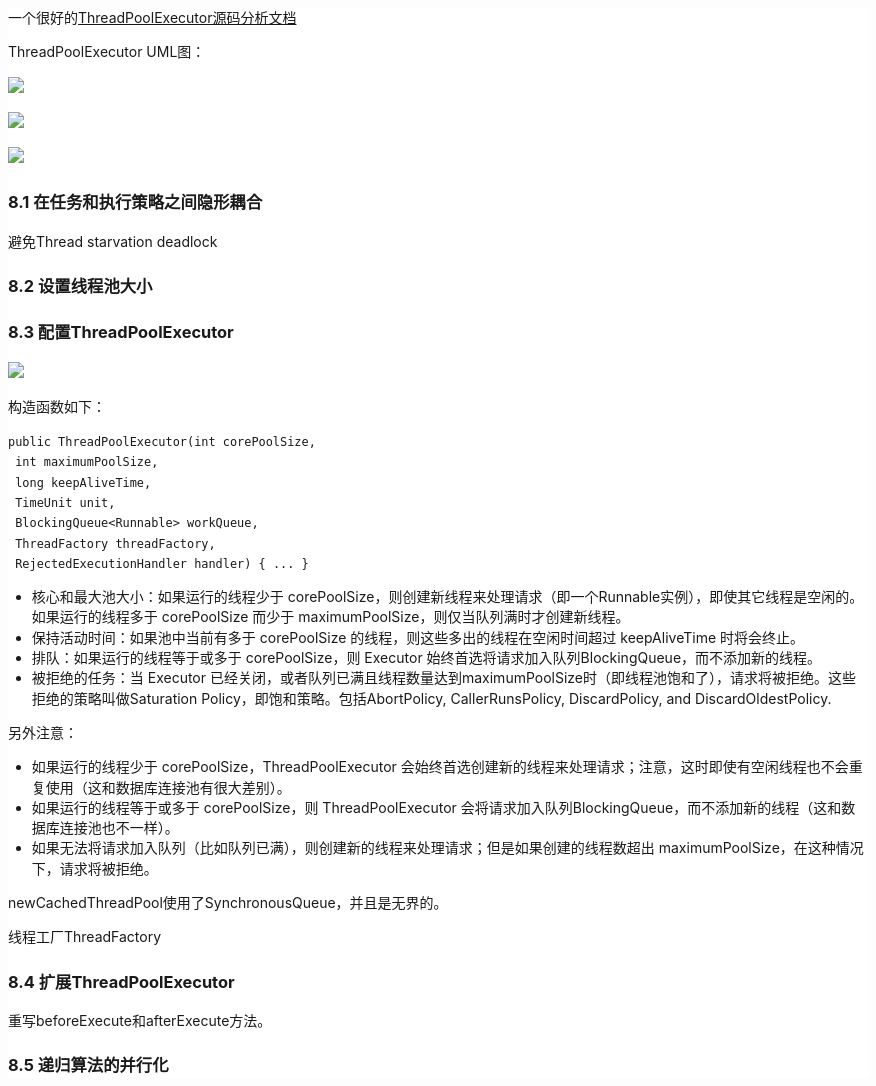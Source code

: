 一个很好的[ThreadPoolExecutor源码分析文档](https://my.oschina.net/xionghui/blog/494698)

ThreadPoolExecutor UML图：

![](http://neoremind.com/wp-content/uploads/2016/09/java-7-concurrent-executors-uml-class-diagram-example.png)

![](http://neoremind.com/wp-content/uploads/2016/09/java-7-concurrent-collections-uml-class-diagram-example.png)

![](http://neoremind.com/wp-content/uploads/2016/09/java-7-concurrent-future-uml-class-diagram-example.png)

### 8.1 在任务和执行策略之间隐形耦合

避免Thread starvation deadlock

### 8.2 设置线程池大小

### 8.3 配置ThreadPoolExecutor

![](http://neoremind.com/wp-content/uploads/2016/09/20111209111944_933.jpg)

构造函数如下：

```
public ThreadPoolExecutor(int corePoolSize,
 int maximumPoolSize,
 long keepAliveTime,
 TimeUnit unit,
 BlockingQueue<Runnable> workQueue,
 ThreadFactory threadFactory,
 RejectedExecutionHandler handler) { ... } 
```

- 核心和最大池大小：如果运行的线程少于 corePoolSize，则创建新线程来处理请求（即一个Runnable实例），即使其它线程是空闲的。如果运行的线程多于 corePoolSize 而少于 maximumPoolSize，则仅当队列满时才创建新线程。
- 保持活动时间：如果池中当前有多于 corePoolSize 的线程，则这些多出的线程在空闲时间超过 keepAliveTime 时将会终止。
- 排队：如果运行的线程等于或多于 corePoolSize，则 Executor 始终首选将请求加入队列BlockingQueue，而不添加新的线程。
- 被拒绝的任务：当 Executor 已经关闭，或者队列已满且线程数量达到maximumPoolSize时（即线程池饱和了），请求将被拒绝。这些拒绝的策略叫做Saturation Policy，即饱和策略。包括AbortPolicy,
  CallerRunsPolicy, DiscardPolicy, and DiscardOldestPolicy.

另外注意：

- 如果运行的线程少于 corePoolSize，ThreadPoolExecutor 会始终首选创建新的线程来处理请求；注意，这时即使有空闲线程也不会重复使用（这和数据库连接池有很大差别）。
- 如果运行的线程等于或多于 corePoolSize，则 ThreadPoolExecutor 会将请求加入队列BlockingQueue，而不添加新的线程（这和数据库连接池也不一样）。
- 如果无法将请求加入队列（比如队列已满），则创建新的线程来处理请求；但是如果创建的线程数超出 maximumPoolSize，在这种情况下，请求将被拒绝。

newCachedThreadPool使用了SynchronousQueue，并且是无界的。

线程工厂ThreadFactory

### 8.4 扩展ThreadPoolExecutor

重写beforeExecute和afterExecute方法。

### 8.5 递归算法的并行化
